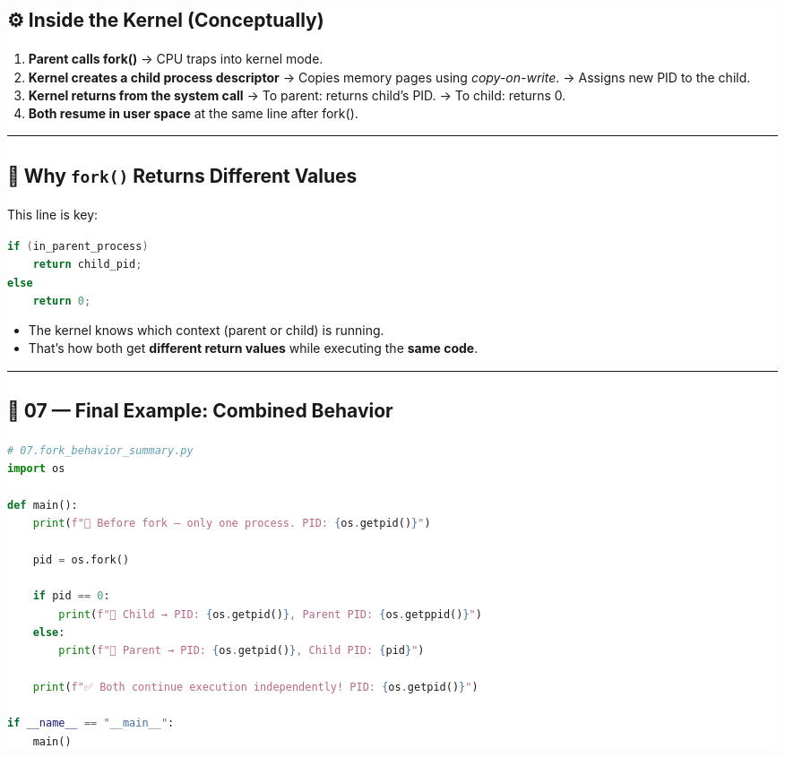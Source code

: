 
## ⚙️ Inside the Kernel (Conceptually)

1. **Parent calls fork()**
   → CPU traps into kernel mode.
2. **Kernel creates a child process descriptor**
   → Copies memory pages using *copy-on-write*.
   → Assigns new PID to the child.
3. **Kernel returns from the system call**
   → To parent: returns child’s PID.
   → To child: returns 0.
4. **Both resume in user space** at the same line after fork().

---

## 🧠 Why `fork()` Returns Different Values

This line is key:

```c
if (in_parent_process)
    return child_pid;
else
    return 0;
```

* The kernel knows which context (parent or child) is running.
* That’s how both get **different return values** while executing the **same code**.

---

## 📘 07 — Final Example: Combined Behavior

```python
# 07.fork_behavior_summary.py
import os

def main():
    print(f"🔹 Before fork — only one process. PID: {os.getpid()}")

    pid = os.fork()

    if pid == 0:
        print(f"👶 Child → PID: {os.getpid()}, Parent PID: {os.getppid()}")
    else:
        print(f"🧑 Parent → PID: {os.getpid()}, Child PID: {pid}")

    print(f"✅ Both continue execution independently! PID: {os.getpid()}")

if __name__ == "__main__":
    main()
```
